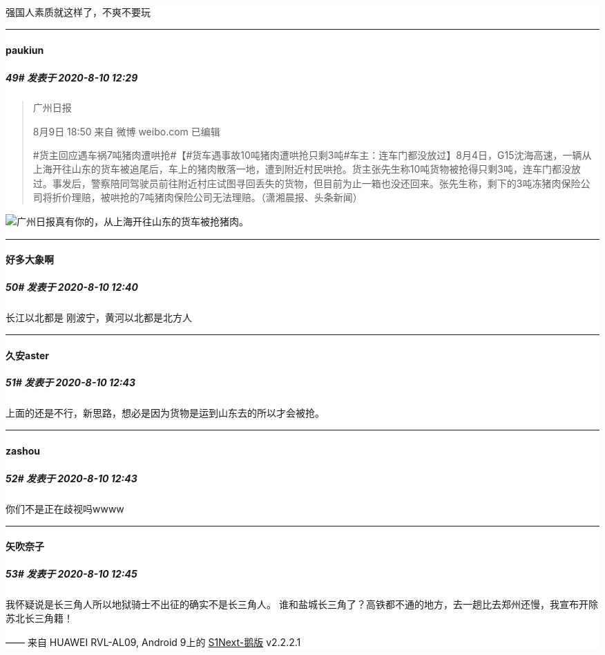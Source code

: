 
强国人素质就这样了，不爽不要玩


-----

####  paukiun  
##### 49#       发表于 2020-8-10 12:29


<blockquote>广州日报 

8月9日 18:50 来自 微博 weibo.com 已编辑

#货主回应遇车祸7吨猪肉遭哄抢#【#货车遇事故10吨猪肉遭哄抢只剩3吨#车主：连车门都没放过】8月4日，G15沈海高速，一辆从上海开往山东的货车被追尾后，车上的猪肉散落一地，遭到附近村民哄抢。货主张先生称10吨货物被抢得只剩3吨，连车门都没放过。事发后，警察陪同驾驶员前往附近村庄试图寻回丢失的货物，但目前为止一箱也没还回来。张先生称，剩下的3吨冻猪肉保险公司将折价理赔，被哄抢的7吨猪肉保险公司无法理赔。（潇湘晨报、头条新闻）</blockquote>

<img src="https://static.saraba1st.com/image/smiley/face2017/037.png" referrerpolicy="no-referrer">广州日报真有你的，从上海开往山东的货车被抢猪肉。


-----

####  好多大象啊  
##### 50#       发表于 2020-8-10 12:40


长江以北都是 刚波宁，黄河以北都是北方人


-----

####  久安aster  
##### 51#       发表于 2020-8-10 12:43


上面的还是不行，新思路，想必是因为货物是运到山东去的所以才会被抢。


-----

####  zashou  
##### 52#       发表于 2020-8-10 12:43


你们不是正在歧视吗wwww


-----

####  矢吹奈子  
##### 53#       发表于 2020-8-10 12:45


我怀疑说是长三角人所以地狱骑士不出征的确实不是长三角人。
谁和盐城长三角了？高铁都不通的地方，去一趟比去郑州还慢，我宣布开除苏北长三角籍！

—— 来自 HUAWEI RVL-AL09, Android 9上的 [S1Next-鹅版](https://github.com/ykrank/S1-Next/releases) v2.2.2.1


